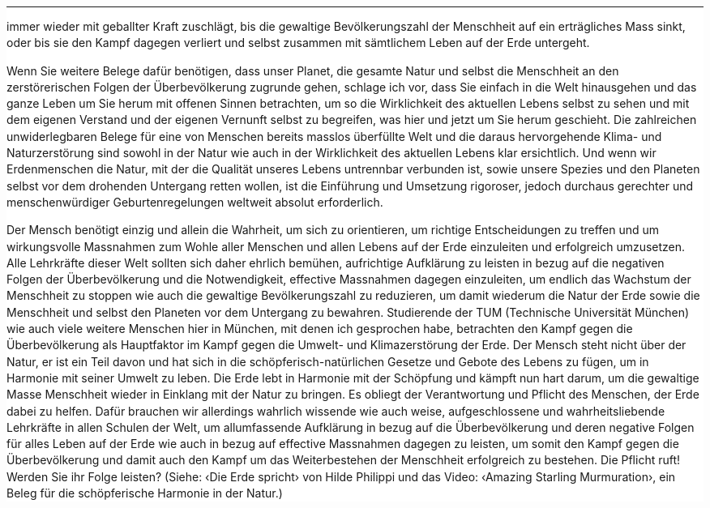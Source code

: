 
-----

immer wieder mit geballter Kraft zuschlägt, bis die gewaltige Bevölkerungszahl der Menschheit auf ein erträgliches
Mass sinkt, oder bis sie den Kampf dagegen verliert und selbst zusammen mit sämtlichem Leben auf der Erde untergeht.

Wenn Sie weitere Belege dafür benötigen, dass unser Planet, die gesamte Natur und selbst die Menschheit an den
zerstörerischen Folgen der Überbevölkerung zugrunde gehen, schlage ich vor, dass Sie einfach in die Welt hinausgehen und das ganze Leben um Sie herum mit offenen Sinnen betrachten, um so die Wirklichkeit des aktuellen Lebens
selbst zu sehen und mit dem eigenen Verstand und der eigenen Vernunft selbst zu begreifen, was hier und jetzt um
Sie herum geschieht. Die zahlreichen unwiderlegbaren Belege für eine von Menschen bereits masslos überfüllte Welt
und die daraus hervorgehende Klima- und Naturzerstörung sind sowohl in der Natur wie auch in der Wirklichkeit des
aktuellen Lebens klar ersichtlich. Und wenn wir Erdenmenschen die Natur, mit der die Qualität unseres Lebens untrennbar verbunden ist, sowie unsere Spezies und den Planeten selbst vor dem drohenden Untergang retten wollen,
ist die Einführung und Umsetzung rigoroser, jedoch durchaus gerechter und menschenwürdiger Geburtenregelungen
weltweit absolut erforderlich.

Der Mensch benötigt einzig und allein die Wahrheit, um sich zu orientieren, um richtige Entscheidungen zu treffen
und um wirkungsvolle Massnahmen zum Wohle aller Menschen und allen Lebens auf der Erde einzuleiten und erfolgreich umzusetzen. Alle Lehrkräfte dieser Welt sollten sich daher ehrlich bemühen, aufrichtige Aufklärung zu leisten in bezug auf die negativen Folgen der Überbevölkerung und die Notwendigkeit, effective Massnahmen dagegen
einzuleiten, um endlich das Wachstum der Menschheit zu stoppen wie auch die gewaltige Bevölkerungszahl zu reduzieren, um damit wiederum die Natur der Erde sowie die Menschheit und selbst den Planeten vor dem Untergang zu
bewahren. Studierende der TUM (Technische Universität München) wie auch viele weitere Menschen hier in München, mit denen ich gesprochen habe, betrachten den Kampf gegen die Überbevölkerung als Hauptfaktor im Kampf
gegen die Umwelt- und Klimazerstörung der Erde. Der Mensch steht nicht über der Natur, er ist ein Teil davon und
hat sich in die schöpferisch-natürlichen Gesetze und Gebote des Lebens zu fügen, um in Harmonie mit seiner Umwelt zu leben. Die Erde lebt in Harmonie mit der Schöpfung und kämpft nun hart darum, um die gewaltige Masse
Menschheit wieder in Einklang mit der Natur zu bringen. Es obliegt der Verantwortung und Pflicht des Menschen, der
Erde dabei zu helfen. Dafür brauchen wir allerdings wahrlich wissende wie auch weise, aufgeschlossene und wahrheitsliebende Lehrkräfte in allen Schulen der Welt, um allumfassende Aufklärung in bezug auf die Überbevölkerung
und deren negative Folgen für alles Leben auf der Erde wie auch in bezug auf effective Massnahmen dagegen zu
leisten, um somit den Kampf gegen die Überbevölkerung und damit auch den Kampf um das Weiterbestehen der
Menschheit erfolgreich zu bestehen. Die Pflicht ruft! Werden Sie ihr Folge leisten? (Siehe: ‹Die Erde spricht› von Hilde
Philippi und das Video: ‹Amazing Starling Murmuration›, ein Beleg für die schöpferische Harmonie in der Natur.)
